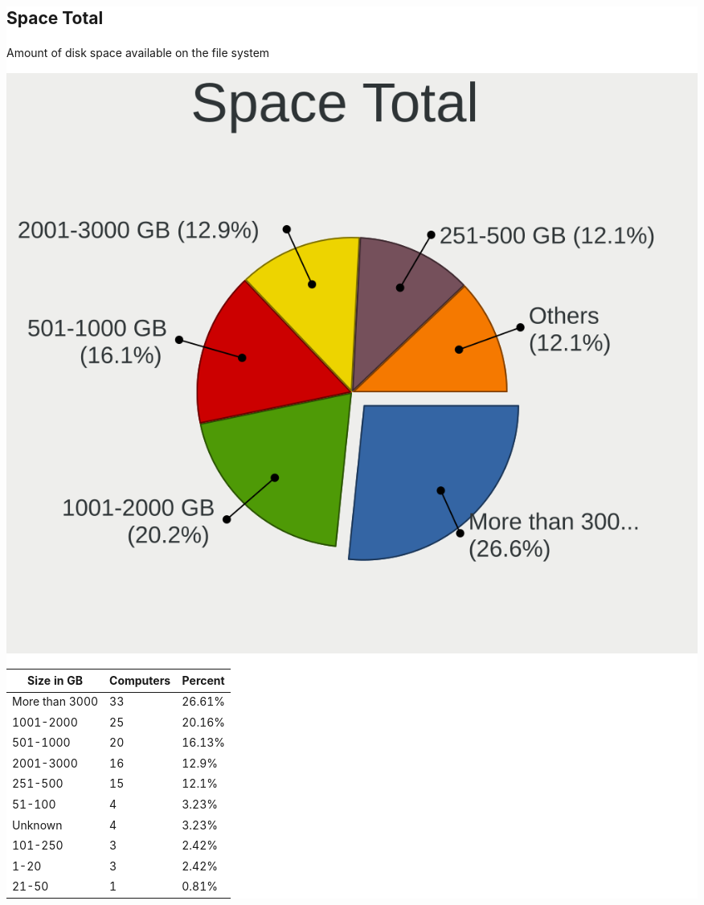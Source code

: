 Space Total
-----------

Amount of disk space available on the file system

![Space Total](./All/images/pie_chart/drive_space_total.svg)


| Size in GB     | Computers | Percent |
|----------------|-----------|---------|
| More than 3000 | 33        | 26.61%  |
| 1001-2000      | 25        | 20.16%  |
| 501-1000       | 20        | 16.13%  |
| 2001-3000      | 16        | 12.9%   |
| 251-500        | 15        | 12.1%   |
| 51-100         | 4         | 3.23%   |
| Unknown        | 4         | 3.23%   |
| 101-250        | 3         | 2.42%   |
| 1-20           | 3         | 2.42%   |
| 21-50          | 1         | 0.81%   |

